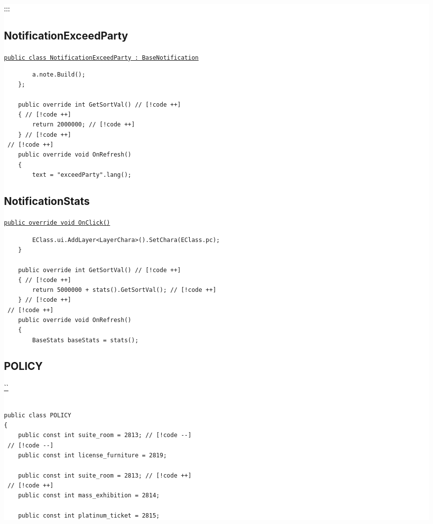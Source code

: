 :::
## NotificationExceedParty

[`public class NotificationExceedParty : BaseNotification`](https://github.com/Elin-Modding-Resources/Elin-Decompiled/blob/8857d2eaf8bc7abe31f2c96b04a40a5143341b97/Elin/NotificationExceedParty.cs#L12-L17)
```cs:line-numbers=12
		a.note.Build();
	};

	public override int GetSortVal() // [!code ++]
	{ // [!code ++]
		return 2000000; // [!code ++]
	} // [!code ++]
 // [!code ++]
	public override void OnRefresh()
	{
		text = "exceedParty".lang();
```

## NotificationStats

[`public override void OnClick()`](https://github.com/Elin-Modding-Resources/Elin-Decompiled/blob/8857d2eaf8bc7abe31f2c96b04a40a5143341b97/Elin/NotificationStats.cs#L21-L26)
```cs:line-numbers=21
		EClass.ui.AddLayer<LayerChara>().SetChara(EClass.pc);
	}

	public override int GetSortVal() // [!code ++]
	{ // [!code ++]
		return 5000000 + stats().GetSortVal(); // [!code ++]
	} // [!code ++]
 // [!code ++]
	public override void OnRefresh()
	{
		BaseStats baseStats = stats();
```

## POLICY

[``](https://github.com/Elin-Modding-Resources/Elin-Decompiled/blob/8857d2eaf8bc7abe31f2c96b04a40a5143341b97/Elin/POLICY.cs#L3-L12)
```cs:line-numbers=3

public class POLICY
{
	public const int suite_room = 2813; // [!code --]
 // [!code --]
	public const int license_furniture = 2819;

	public const int suite_room = 2813; // [!code ++]
 // [!code ++]
	public const int mass_exhibition = 2814;

	public const int platinum_ticket = 2815;
```
